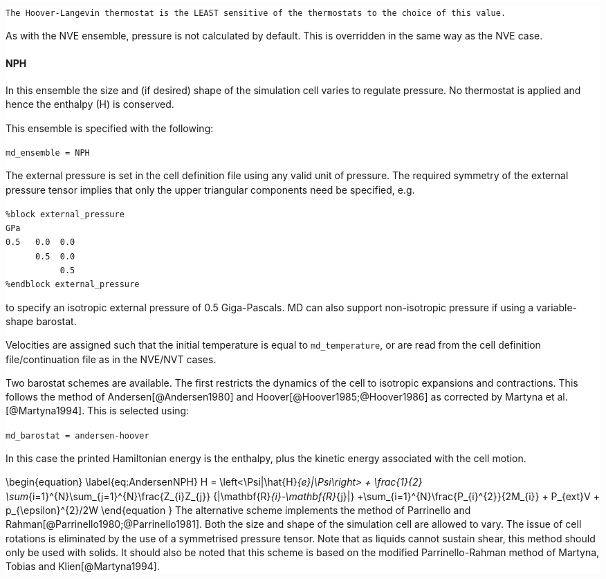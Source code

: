     The Hoover-Langevin thermostat is the LEAST sensitive of the thermostats to the choice of this value.

As with the NVE ensemble, pressure is not calculated by default. This is overridden in the same way
as the NVE case.

#### NPH

In this ensemble the size and (if desired) shape of the simulation cell varies to regulate
pressure. No thermostat is applied and hence the enthalpy (H) is conserved.

This ensemble is specified with the following:

```castep_param
md_ensemble = NPH
```

The external pressure is set in the cell definition file using
any valid unit of pressure. The required symmetry of the external pressure
tensor implies that only the upper triangular components need be
specified, e.g.

```castep_cell
%block external_pressure
GPa
0.5   0.0  0.0
      0.5  0.0
           0.5
%endblock external_pressure
```

to specify an isotropic external pressure of 0.5 Giga-Pascals. MD can also support non-isotropic pressure if using a
variable-shape barostat.

Velocities are assigned such that the initial temperature is equal
to ``md_temperature``, or are read from the cell definition
file/continuation file as in the NVE/NVT cases.

Two barostat schemes are available. The first restricts the dynamics
of the cell to isotropic expansions and contractions. This
follows the method of Andersen[@Andersen1980] and Hoover[@Hoover1985;@Hoover1986] as corrected
by Martyna et al.[@Martyna1994]. This is selected using:

```castep_param
md_barostat = andersen-hoover
```

In this case the printed Hamiltonian energy is the enthalpy, plus the kinetic
energy associated with the cell motion.

\begin{equation}
\label{eq:AndersenNPH}
H = \left<\Psi|\hat{H}_{e}|\Psi\right> + \frac{1}{2}
\sum_{i=1}^{N}\sum_{j=1}^{N}\frac{Z_{i}Z_{j}}
{|\mathbf{R}_{i}-\mathbf{R}_{j}|}
+\sum_{i=1}^{N}\frac{P_{i}^{2}}{2M_{i}} + P_{ext}V + p_{\epsilon}^{2}/2W
\end{equation
}
The alternative scheme implements the method of Parrinello and Rahman[@Parrinello1980;@Parrinello1981].
Both the size and shape of the simulation cell are allowed to vary. The issue of
cell rotations is eliminated by the use of a symmetrised pressure tensor. Note that
as liquids cannot sustain shear, this method should only be used with solids.
It should also be noted that this scheme is based on the modified Parrinello-Rahman method
of Martyna, Tobias and Klien[@Martyna1994].
